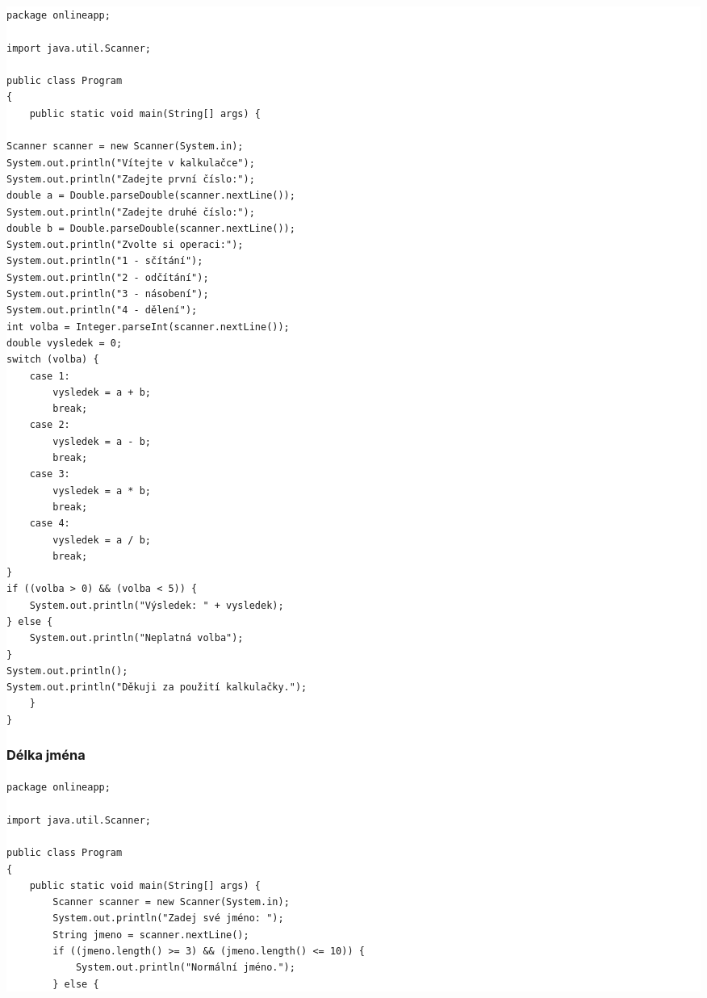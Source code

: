 ```
package onlineapp;

import java.util.Scanner;

public class Program
{
 	public static void main(String[] args) {

Scanner scanner = new Scanner(System.in);
System.out.println("Vítejte v kalkulačce");
System.out.println("Zadejte první číslo:");
double a = Double.parseDouble(scanner.nextLine());
System.out.println("Zadejte druhé číslo:");
double b = Double.parseDouble(scanner.nextLine());
System.out.println("Zvolte si operaci:");
System.out.println("1 - sčítání");
System.out.println("2 - odčítání");
System.out.println("3 - násobení");
System.out.println("4 - dělení");
int volba = Integer.parseInt(scanner.nextLine());
double vysledek = 0;
switch (volba) {
    case 1:
        vysledek = a + b;
        break;
    case 2:
        vysledek = a - b;
        break;
    case 3:
        vysledek = a * b;
        break;
    case 4:
        vysledek = a / b;
        break;
}
if ((volba > 0) && (volba < 5)) {
    System.out.println("Výsledek: " + vysledek);
} else {
    System.out.println("Neplatná volba");
}
System.out.println();
System.out.println("Děkuji za použití kalkulačky.");
	}
}

```


### Délka jména

```
package onlineapp;

import java.util.Scanner;

public class Program
{
    public static void main(String[] args) {
        Scanner scanner = new Scanner(System.in);
        System.out.println("Zadej své jméno: ");
        String jmeno = scanner.nextLine();
        if ((jmeno.length() >= 3) && (jmeno.length() <= 10)) {
            System.out.println("Normální jméno.");
        } else {
```